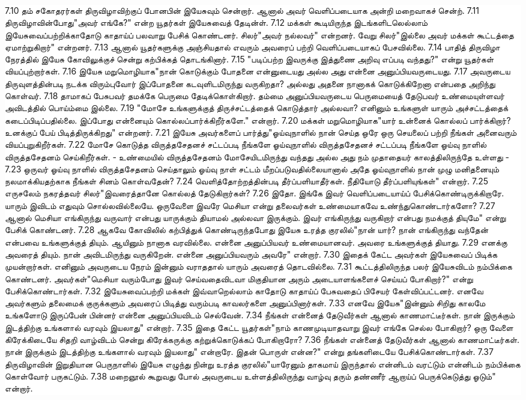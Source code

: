 7.10 தம் சகோதரர்கள் திருவிழாவிற்குப் போனபின் இயேசுவும் சென்றார். ஆனால் அவர் வெளிப்படையாக அன்றி மறைவாகச் சென்ற்.
7.11 திருவிழாவின்போது"அவர் எங்கே?" என்ற யூதர்கள் இயேசுவைத் தேடின்ள்.
7.12 மக்கள் கூடியிருந்த இடங்களிடலெல்லாம் இயேசுவைப்பற்றிக்காதோடு காதாய்ப் பலவாறு பேசிக் கொண்டனர். சிலர்"அவர் நல்லவர்" என்றனர். வேறு சிலர்"இல்லை அவர் மக்கள் கூட்டத்தை ஏமாற்றுகிறார்" என்றனர்.
7.13 ஆனால் யூதர்களுக்கு அஞ்சியதால் எவரும் அவரைப் பற்றி வெளிப்படையாகப் பேசவில்லை.
7.14 பாதித் திருவிழா நேரத்தில் இயேசு கோவிலுக்குச் சென்று கற்பிக்கத் தொடங்கினார்.
7.15 "படிப்பற்ற இவருக்கு இத்துணை அறிவு எப்படி வந்தது?" என்று யூதர்கள் வியப்புற்றார்கள்.
7.16 இயேசு மறுமொழியாக"நான் கொடுக்கும் போதனை என்னுடையது அல்ல அது என்னை அனுப்பியவருடையது.
7.17 அவருடைய திருவுளத்தின்படி நடக்க விரும்புவோர் இப்போதனை கடவுளிடமிருந்து வருகிறதா? அல்லது அதனை நானாகக் கொடுக்கிறேனா என்பதை அறிந்து கொள்வர்.
7.18 தாமாகப் பேசுபவர் தமக்கே பெருமை தேடிக்கொள்கிறார். தம்மை அனுப்பியவருடைய பெருமையைத் தேடுபவர் உண்மையுள்ளவர் அவிடத்தில் பொய்ம்மை இல்லை.
7.19 "மோசே உங்களுக்குத் திருச்சட்டத்தைக் கொடுத்தார் அல்லவா? எனினும் உங்களுள் யாரும் அச்சட்டத்தைக் கடைப்பிடிப்பதில்லை. இப்போது என்னையும் கொல்லப்பார்க்கிறீர்களே." என்றார்.
7.20 மக்கள் மறுமொழியாக"யார் உன்னைக் கொல்லப் பார்க்கிறார்? உனக்குப் பேய் பிடித்திருக்கிறது" என்றனர்.
7.21 இயேசு அவர்களைப் பார்த்து"ஓய்வுநாளில் நான் செய்த ஒரே ஒரு செயலைப் பற்றி நீங்கள் அனைவரும் வியப்புறுகிறீர்கள்.
7.22 மோசே கொடுத்த விருத்தசேதனச் சட்டப்படி நீங்களே ஓய்வுநாளில் விருத்தசேதனச் சட்டப்படி நீங்களே ஓய்வு நாளில் விருத்தசேதனம் செய்கிறீர்கள். - உண்மையில் விருத்தசேதனம் மோசேயிடமிருந்து வந்தது அல்ல அது நம் முதாதையர் காலத்திலிருந்தே உள்ளது -
7.23 ஒருவர் ஓய்வு நாளில் விருத்தசேதனம் செய்தாலும் ஓய்வு நாள் சட்டம் மீறப்படுவதில்லையானால் அதே ஓய்வுநாளில் நான் முழு மனிதனையும் நலமாக்கியதற்காக நீங்கள் சினம் கொள்வதேன்?
7.24 வெளித்தோற்றத்தின்படி தீர்ப்பளியாதீர்கள். நீதியோடு தீர்ப்பளியுங்கள்" என்றார்.
7.25 எருசலேம் நகரத்தவர் சிலர்"இவரைத்தானே கொல்லத் தேடுகிறார்கள்?
7.26 இதோ. இங்கே இவர் வெளிப்படையாய்ப் பேசிக்கொண்டிருக்கிறாரே. யாரும் இவிடம் எதுவும் சொல்லவில்லையே. ஒருவேளை இவரே மெசியா என்று தலைவர்கள் உண்மையாகவே உண்ந்துகொண்டார்களோ?
7.27 ஆனால் மெசியா எங்கிருந்து வருவார் என்பது யாருக்கும் தியாமல் அல்லவா இருக்கும். இவர் எங்கிருந்து வருகிறார் என்பது நமக்குத் தியுமே" என்று பேசிக் கொண்டனர்.
7.28 ஆகவே கோவிலில் கற்பித்துக் கொண்டிருந்தபோது இயேசு உரத்த குரலில்"நான் யார்? நான் எங்கிருந்து வந்தேன் என்பவை உங்களுக்குத் தியும். ஆயினும் நானாக வரவில்லை. என்னை அனுப்பியவர் உண்மையானவர். அவரை உங்களுக்குத் தியாது.
7.29 எனக்கு அவரைத் தியும். நான் அவிடமிருந்து வருகிறேன். என்னை அனுப்பியவரும் அவரே" என்றார்.
7.30 இதைக் கேட்ட அவர்கள் இயேசுவைப் பிடிக்க முயன்றார்கள். எனினும் அவருடைய நேரம் இன்னும் வராததால் யாரும் அவரைத் தொடவில்லை.
7.31 கூட்டத்திலிருந்த பலர் இயேசுவிடம் நம்பிக்கை கொண்டனர். அவர்கள்"மெசியா வரும்போது இவர் செய்வதைவிடவா மிகுதியான அரும் அடையாளங்களைச் செய்யப் போகிறார்?" என்று பேசிக்கொண்டார்கள்.
7.32 இயேசுவைப்பற்றி மக்கள் இவ்வாறெல்லாம் காதோடு காதாய்ப் பேசுவதைப் பிசேயர் கேள்விப்பட்டனர். எனவே அவர்களும் தலைமைக் குருக்களும் அவரைப் பிடித்து வரும்படி காவலர்களை அனுப்பினார்கள்.
7.33 எனவே இயேசு"இன்னும் சிறிது காலமே உங்களோடு இருப்பேன் பின்னர் என்னை அனுப்பியவிடம் செல்வேன்.
7.34 நீங்கள் என்னைத் தேடுவீர்கள் ஆனால் காணமாட்டீர்கள். நான் இருக்கும் இடத்திற்கு உங்களால் வரவும் இயலாது" என்றார்.
7.35 இதை கேட்ட யூதர்கள்"நாம் காணமுடியாதவாறு இவர் எங்கே செல்ல போகிறார்? ஒரு வேளை கிரேக்கிடையே சிதறி வாழ்விடம் சென்று கிரேக்கருக்கு கற்றுக்கொடுக்கப் போகிறாரோ?
7.36 நீங்கள் என்னைத் தேடுவீர்கள் ஆனால் காணமாட்டீர்கள். நான் இருக்கும் இடத்திற்கு உங்களால் வரவும் இயலாது" என்றாரே. இதன் பொருள் என்ன?" என்று தங்களிடையே பேசிக்கொண்டார்கள்.
7.37 திருவிழாவின் இறுதியான பெருநாளில் இயேசு எழுந்து நின்று உரத்த குரலில்"யாரேனும் தாகமாய் இருந்தால் என்னிடம் வரட்டும் என்னிடம் நம்பிக்கை கொள்வோர் பருகட்டும்.
7.38 மறைஞூல் கூறுவது போல் அவருடைய உள்ளத்திலிருந்து வாழ்வு தரும் தண்ணீர் ஆறாய்ப் பெருக்கெடுத்து ஓடும்" என்றார்.
